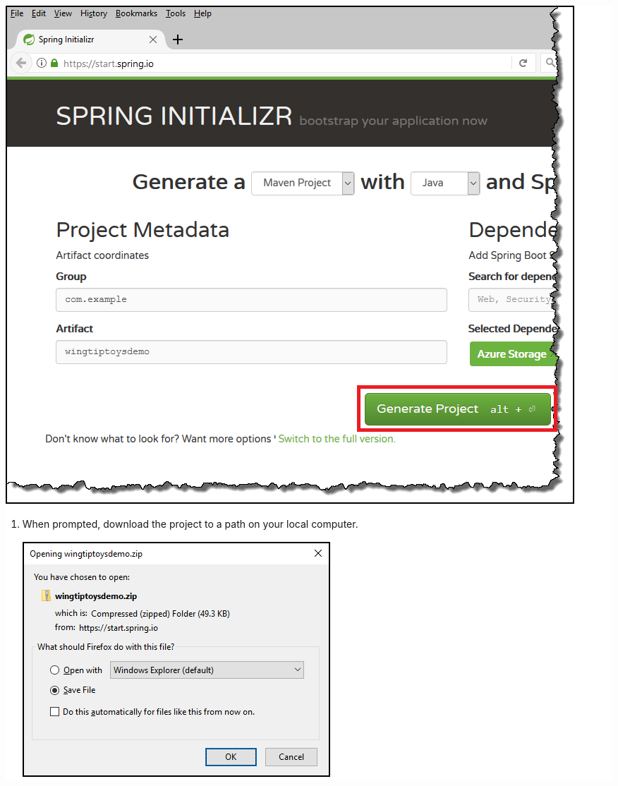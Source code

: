    ![Full Spring Initializr options](media/configure-spring-boot-starter-java-app-with-azure-storage/spring-initializr-generate.png)

1. When prompted, download the project to a path on your local computer.

   ![Download custom Spring Boot project](media/configure-spring-boot-starter-java-app-with-azure-storage/download-app.png)
